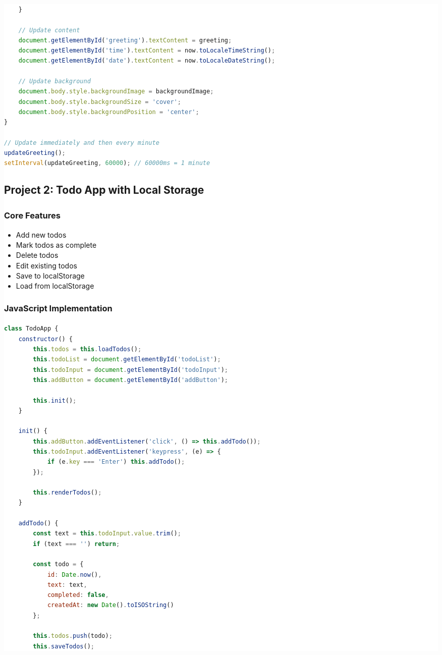 ```javascript
    }
    
    // Update content
    document.getElementById('greeting').textContent = greeting;
    document.getElementById('time').textContent = now.toLocaleTimeString();
    document.getElementById('date').textContent = now.toLocaleDateString();
    
    // Update background
    document.body.style.backgroundImage = backgroundImage;
    document.body.style.backgroundSize = 'cover';
    document.body.style.backgroundPosition = 'center';
}

// Update immediately and then every minute
updateGreeting();
setInterval(updateGreeting, 60000); // 60000ms = 1 minute
```

## Project 2: Todo App with Local Storage

### Core Features
- Add new todos
- Mark todos as complete
- Delete todos
- Edit existing todos
- Save to localStorage
- Load from localStorage

### JavaScript Implementation
```javascript
class TodoApp {
    constructor() {
        this.todos = this.loadTodos();
        this.todoList = document.getElementById('todoList');
        this.todoInput = document.getElementById('todoInput');
        this.addButton = document.getElementById('addButton');
        
        this.init();
    }
    
    init() {
        this.addButton.addEventListener('click', () => this.addTodo());
        this.todoInput.addEventListener('keypress', (e) => {
            if (e.key === 'Enter') this.addTodo();
        });
        
        this.renderTodos();
    }
    
    addTodo() {
        const text = this.todoInput.value.trim();
        if (text === '') return;
        
        const todo = {
            id: Date.now(),
            text: text,
            completed: false,
            createdAt: new Date().toISOString()
        };
        
        this.todos.push(todo);
        this.saveTodos();
```